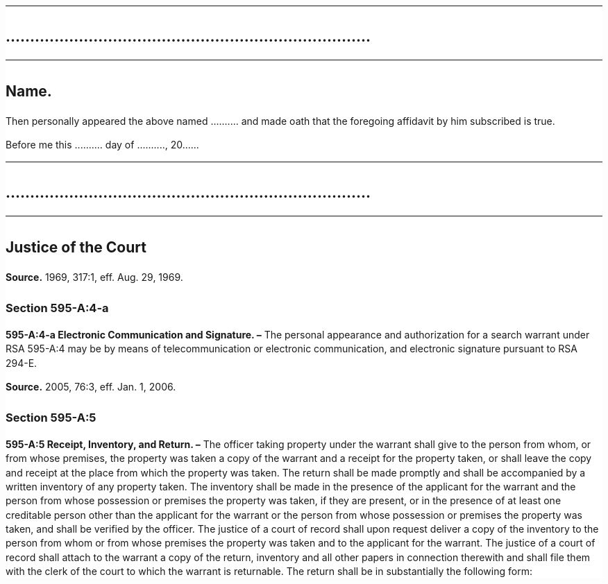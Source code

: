   -----------------------------------------------------------------------------
  ...........................................................................
  -----------------------------------------------------------------------------

  -------
  Name.
  -------


                                             
 Then personally appeared the above named .......... and made oath
that the foregoing affidavit by him subscribed is true.
                                             
 Before me this .......... day of .........., 20......

  -----------------------------------------------------------------------------
  ...........................................................................
  -----------------------------------------------------------------------------

  ----------------------
  Justice of the Court
  ----------------------

**Source.** 1969, 317:1, eff. Aug. 29, 1969.

### Section 595-A:4-a

 **595-A:4-a Electronic Communication and Signature. –** The personal
appearance and authorization for a search warrant under RSA 595-A:4 may
be by means of telecommunication or electronic communication, and
electronic signature pursuant to RSA 294-E.

**Source.** 2005, 76:3, eff. Jan. 1, 2006.

### Section 595-A:5

 **595-A:5 Receipt, Inventory, and Return. –** The officer taking
property under the warrant shall give to the person from whom, or from
whose premises, the property was taken a copy of the warrant and a
receipt for the property taken, or shall leave the copy and receipt at
the place from which the property was taken. The return shall be made
promptly and shall be accompanied by a written inventory of any property
taken. The inventory shall be made in the presence of the applicant for
the warrant and the person from whose possession or premises the
property was taken, if they are present, or in the presence of at least
one creditable person other than the applicant for the warrant or the
person from whose possession or premises the property was taken, and
shall be verified by the officer. The justice of a court of record shall
upon request deliver a copy of the inventory to the person from whom or
from whose premises the property was taken and to the applicant for the
warrant. The justice of a court of record shall attach to the warrant a
copy of the return, inventory and all other papers in connection
therewith and shall file them with the clerk of the court to which the
warrant is returnable. The return shall be in substantially the
following form:
